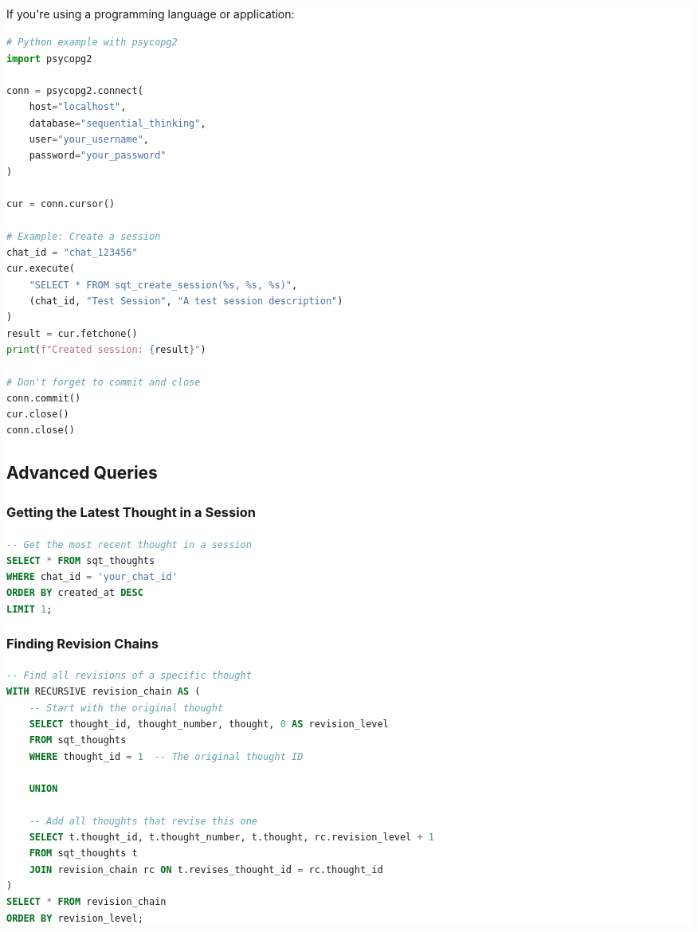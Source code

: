 If you're using a programming language or application:

```python
# Python example with psycopg2
import psycopg2

conn = psycopg2.connect(
    host="localhost",
    database="sequential_thinking",
    user="your_username",
    password="your_password"
)

cur = conn.cursor()

# Example: Create a session
chat_id = "chat_123456"
cur.execute(
    "SELECT * FROM sqt_create_session(%s, %s, %s)",
    (chat_id, "Test Session", "A test session description")
)
result = cur.fetchone()
print(f"Created session: {result}")

# Don't forget to commit and close
conn.commit()
cur.close()
conn.close()
```

## Advanced Queries

### Getting the Latest Thought in a Session

```sql
-- Get the most recent thought in a session
SELECT * FROM sqt_thoughts
WHERE chat_id = 'your_chat_id'
ORDER BY created_at DESC
LIMIT 1;
```

### Finding Revision Chains

```sql
-- Find all revisions of a specific thought
WITH RECURSIVE revision_chain AS (
    -- Start with the original thought
    SELECT thought_id, thought_number, thought, 0 AS revision_level
    FROM sqt_thoughts
    WHERE thought_id = 1  -- The original thought ID

    UNION

    -- Add all thoughts that revise this one
    SELECT t.thought_id, t.thought_number, t.thought, rc.revision_level + 1
    FROM sqt_thoughts t
    JOIN revision_chain rc ON t.revises_thought_id = rc.thought_id
)
SELECT * FROM revision_chain
ORDER BY revision_level;
```
